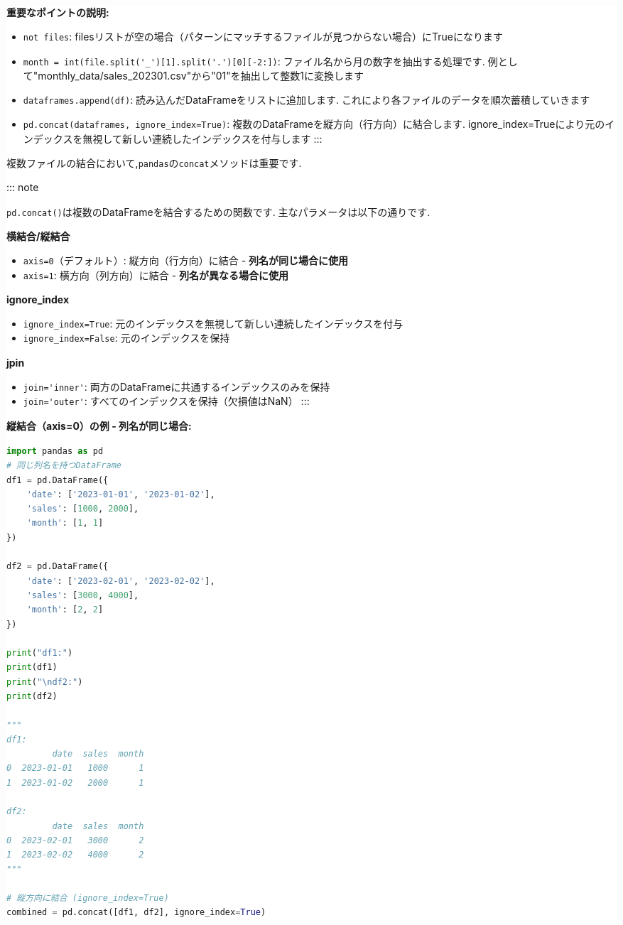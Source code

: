**重要なポイントの説明:**

- `not files`: filesリストが空の場合（パターンにマッチするファイルが見つからない場合）にTrueになります

- `month = int(file.split('_')[1].split('.')[0][-2:])`: 
  ファイル名から月の数字を抽出する処理です. 例として"monthly_data/sales_202301.csv"から"01"を抽出して整数1に変換します

- `dataframes.append(df)`: 
  読み込んだDataFrameをリストに追加します. これにより各ファイルのデータを順次蓄積していきます

- `pd.concat(dataframes, ignore_index=True)`: 
  複数のDataFrameを縦方向（行方向）に結合します. ignore_index=Trueにより元のインデックスを無視して新しい連続したインデックスを付与します
:::

複数ファイルの結合において,`pandas`の`concat`メソッドは重要です.

::: note

`pd.concat()`は複数のDataFrameを結合するための関数です. 主なパラメータは以下の通りです.

**横結合/縦結合**
- `axis=0`（デフォルト）: 縦方向（行方向）に結合 - **列名が同じ場合に使用**
- `axis=1`: 横方向（列方向）に結合 - **列名が異なる場合に使用**  

**ignore_index**
- `ignore_index=True`: 元のインデックスを無視して新しい連続したインデックスを付与
- `ignore_index=False`: 元のインデックスを保持

**jpin**
- `join='inner'`: 両方のDataFrameに共通するインデックスのみを保持
- `join='outer'`: すべてのインデックスを保持（欠損値はNaN）
:::

**縦結合（axis=0）の例 - 列名が同じ場合:**

```python
import pandas as pd
# 同じ列名を持つDataFrame
df1 = pd.DataFrame({
    'date': ['2023-01-01', '2023-01-02'],
    'sales': [1000, 2000],
    'month': [1, 1]
})

df2 = pd.DataFrame({
    'date': ['2023-02-01', '2023-02-02'],
    'sales': [3000, 4000],
    'month': [2, 2]
})

print("df1:")
print(df1)
print("\ndf2:")
print(df2)

"""
df1:
         date  sales  month
0  2023-01-01   1000      1
1  2023-01-02   2000      1

df2:
         date  sales  month
0  2023-02-01   3000      2
1  2023-02-02   4000      2
"""

# 縦方向に結合 (ignore_index=True)
combined = pd.concat([df1, df2], ignore_index=True)
```